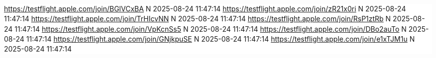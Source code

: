 </tr>
<tr>
  <td align="center"></td>
  <td align="center"></td>
  <td align="center"><a href="https://testflight.apple.com/join/BGlVCxBA">https://testflight.apple.com/join/BGlVCxBA</a></td>
  <td align="center">N</td>
  <td align="center">2025-08-24 11:47:14</td>
</tr>
<tr>
  <td align="center"></td>
  <td align="center"></td>
  <td align="center"><a href="https://testflight.apple.com/join/zR21x0ri">https://testflight.apple.com/join/zR21x0ri</a></td>
  <td align="center">N</td>
  <td align="center">2025-08-24 11:47:14</td>
</tr>
<tr>
  <td align="center"></td>
  <td align="center"></td>
  <td align="center"><a href="https://testflight.apple.com/join/TrHIcvNN">https://testflight.apple.com/join/TrHIcvNN</a></td>
  <td align="center">N</td>
  <td align="center">2025-08-24 11:47:14</td>
</tr>
<tr>
  <td align="center"></td>
  <td align="center"></td>
  <td align="center"><a href="https://testflight.apple.com/join/RsP1ztRb">https://testflight.apple.com/join/RsP1ztRb</a></td>
  <td align="center">N</td>
  <td align="center">2025-08-24 11:47:14</td>
</tr>
<tr>
  <td align="center"></td>
  <td align="center"></td>
  <td align="center"><a href="https://testflight.apple.com/join/VpKcnSs5">https://testflight.apple.com/join/VpKcnSs5</a></td>
  <td align="center">N</td>
  <td align="center">2025-08-24 11:47:14</td>
</tr>
<tr>
  <td align="center"></td>
  <td align="center"></td>
  <td align="center"><a href="https://testflight.apple.com/join/DBo2auTo">https://testflight.apple.com/join/DBo2auTo</a></td>
  <td align="center">N</td>
  <td align="center">2025-08-24 11:47:14</td>
</tr>
<tr>
  <td align="center"></td>
  <td align="center"></td>
  <td align="center"><a href="https://testflight.apple.com/join/GNjkpuSE">https://testflight.apple.com/join/GNjkpuSE</a></td>
  <td align="center">N</td>
  <td align="center">2025-08-24 11:47:14</td>
</tr>
<tr>
  <td align="center"></td>
  <td align="center"></td>
  <td align="center"><a href="https://testflight.apple.com/join/e1xTJM1u">https://testflight.apple.com/join/e1xTJM1u</a></td>
  <td align="center">N</td>
  <td align="center">2025-08-24 11:47:14</td>
